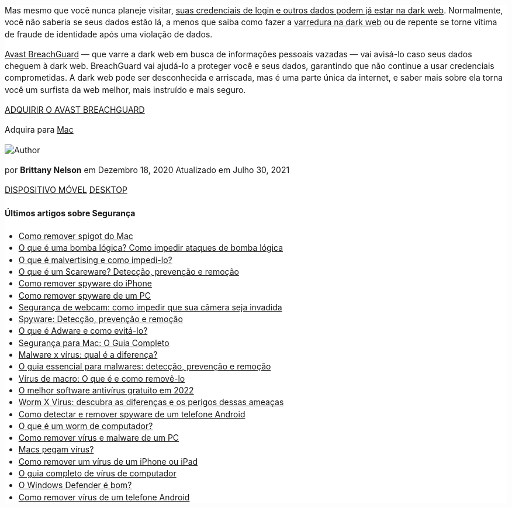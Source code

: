 Mas mesmo que você nunca planeje visitar, [suas credenciais de login e outros dados podem já estar na dark web](https://blog.avast.com/are-you-among-the-1.4-billion-usernames-and-passwords-leaked-on-the-darknet). Normalmente, você não saberia se seus dados estão lá, a menos que saiba como fazer a [varredura na dark web](https://www.avast.com/pt-br/c-dark-web-scan) ou de repente se torne vítima de fraude de identidade após uma violação de dados.

[Avast BreachGuard](https://www.avast.com/pt-br/breachguard) — que varre a dark web em busca de informações pessoais vazadas — vai avisá-lo caso seus dados cheguem à dark web. BreachGuard vai ajudá-lo a proteger você e seus dados, garantindo que não continue a usar credenciais comprometidas. A dark web pode ser desconhecida e arriscada, mas é uma parte única da internet, e saber mais sobre ela torna você um surfista da web melhor, mais instruído e mais seguro.



[ADQUIRIR O AVAST BREACHGUARD](https://www.avast.com/pt-br/breachguard)

Adquira para [Mac](https://www.avast.com/pt-br/breachguard)



![Author](https://academy.avast.com/hubfs/Avast/Academy/assets/i/helpers/avast-logo-sign.svg)

por **Brittany Nelson** em Dezembro 18, 2020
Atualizado em Julho 30, 2021

[DISPOSITIVO MÓVEL](https://www.avast.com/pt-br/c-tag-mobile) [DESKTOP](https://www.avast.com/pt-br/c-tag-desktop)









#### Últimos artigos sobre Segurança

- [Como remover spigot do Mac](https://www.avast.com/pt-br/c-remove-spigot-mac)
- [O que é uma bomba lógica? Como impedir ataques de bomba lógica](https://www.avast.com/pt-br/c-what-is-a-logic-bomb)
- [O que é malvertising e como impedi-lo?](https://www.avast.com/pt-br/c-what-is-malvertising-how-to-stop-it)
- [O que é um Scareware? Detecção, prevenção e remoção](https://www.avast.com/pt-br/c-scareware)
- [Como remover spyware do iPhone](https://www.avast.com/pt-br/c-how-to-remove-spyware-from-iphone)
- [Como remover spyware de um PC](https://www.avast.com/pt-br/c-remove-spyware-pc)
- [Segurança de webcam: como impedir que sua câmera seja invadida](https://www.avast.com/pt-br/c-webcam-security)
- [Spyware: Detecção, prevenção e remoção](https://www.avast.com/pt-br/c-spyware)
- [O que é Adware e como evitá-lo?](https://www.avast.com/pt-br/c-adware)
- [Segurança para Mac: O Guia Completo](https://www.avast.com/pt-br/c-mac-security-guide)
- [Malware x vírus: qual é a diferença?](https://www.avast.com/pt-br/c-malware-vs-virus)
- [O guia essencial para malwares: detecção, prevenção e remoção](https://www.avast.com/pt-br/c-malware)
- [Vírus de macro: O que é e como removê-lo](https://www.avast.com/pt-br/c-macro-virus)
- [O melhor software antivírus gratuito em 2022](https://www.avast.com/pt-br/c-best-free-antivirus-software)
- [Worm X Vírus: descubra as diferenças e os perigos dessas ameaças](https://www.avast.com/pt-br/c-worm-vs-virus)
- [Como detectar e remover spyware de um telefone Android](https://www.avast.com/pt-br/c-remove-spyware-android)
- [O que é um worm de computador?](https://www.avast.com/pt-br/c-computer-worm)
- [Como remover vírus e malware de um PC](https://www.avast.com/pt-br/c-how-to-remove-virus-from-pc)
- [Macs pegam vírus?](https://www.avast.com/pt-br/c-can-macs-get-viruses)
- [Como remover um vírus de um iPhone ou iPad](https://www.avast.com/pt-br/c-how-to-remove-virus-from-iphone)
- [O guia completo de vírus de computador](https://www.avast.com/pt-br/c-computer-virus)
- [O Windows Defender é bom?](https://www.avast.com/pt-br/c-is-windows-defender-enough)
- [Como remover vírus de um telefone Android](https://www.avast.com/pt-br/c-how-to-remove-virus-from-android)